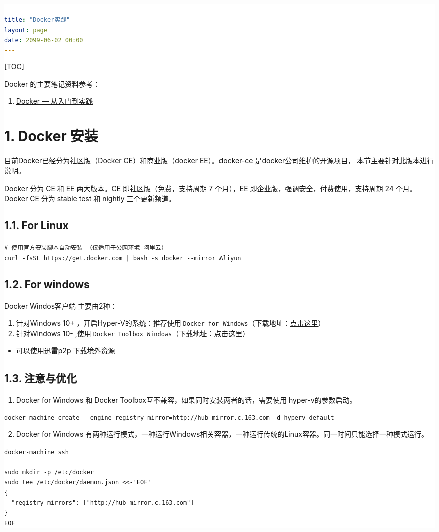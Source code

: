 ```yaml
---
title: "Docker实践"
layout: page
date: 2099-06-02 00:00
---
```

[TOC]


Docker 的主要笔记资料参考：
1. [Docker — 从入门到实践](https://yeasy.gitbooks.io/docker_practice/content/)


# 1. Docker 安装
目前Docker已经分为社区版（Docker CE）和商业版（docker EE）。docker-ce 是docker公司维护的开源项目， 本节主要针对此版本进行说明。

Docker 分为 CE 和 EE 两大版本。CE 即社区版（免费，支持周期 7 个月），EE 即企业版，强调安全，付费使用，支持周期 24 个月。
Docker CE 分为 stable test 和 nightly 三个更新频道。

## 1.1. For Linux
```shell 
# 使用官方安装脚本自动安装 （仅适用于公网环境 阿里云）
curl -fsSL https://get.docker.com | bash -s docker --mirror Aliyun
```
## 1.2. For windows

Docker Windos客户端 主要由2种：
1. 针对Windows 10+ ，开启Hyper-V的系统：推荐使用 `Docker for Windows`（下载地址：[点击这里](http://mirrors.aliyun.com/docker-toolbox/windows/docker-for-windows/)）
2. 针对Windows 10- ,使用 `Docker Toolbox
Windows`（下载地址：[点击这里](http://mirrors.aliyun.com/docker-toolbox/windows/docker-toolbox/)）

* 可以使用迅雷p2p 下载境外资源


## 1.3. 注意与优化


1. Docker for Windows 和 Docker Toolbox互不兼容，如果同时安装两者的话，需要使用 hyper-v的参数启动。
```shell 
docker-machine create --engine-registry-mirror=http://hub-mirror.c.163.com -d hyperv default
```
2. Docker for Windows 有两种运行模式，一种运行Windows相关容器，一种运行传统的Linux容器。同一时间只能选择一种模式运行。

```shell
docker-machine ssh 

sudo mkdir -p /etc/docker
sudo tee /etc/docker/daemon.json <<-'EOF'
{
  "registry-mirrors": ["http://hub-mirror.c.163.com"]
}
EOF
```


[^1]: [Docker — 从入门到实践](https://yeasy.gitbooks.io/docker_practice/content/)